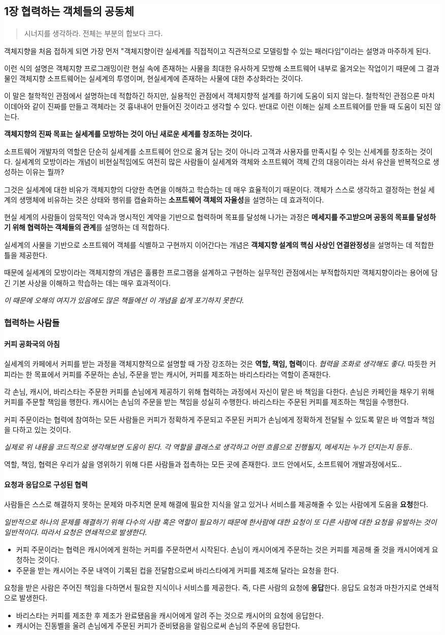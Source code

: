 ## 1장 협력하는 객체들의 공동체

> 시너지를 생각하라. 전체는 부분의 합보다 크다.

객체지향을 처음 접하게 되면 가장 먼저 "객체지향이란 실세계를 직접적이고 직관적으로 모델링할 수 있는 패러다임"이라는 설명과 마주하게 된다.

이런 식의 설명은 객체지향 프로그래밍이란 현실 속에 존재하는 사물을 최대한 유사하게 모방해 소프트웨어 내부로 옮겨오는 작업이기 때문에 그 결과물인 객체지향 소프트웨어는 실세계의 투영이며, 현실세계에 존재하는 사물에 대한 추상화라는 것이다.

이 말은 철학적인 관점에서 설명하는데 적합하긴 하지만, 실용적인 관점에서 객체지향적 설계를 하기에 도움이 되지 않는다. 철학적인 관점으론 마치 이데아와 같이 진짜를 만들고 객체라는 것 흉내내어 만들어진 것이라고 생각할 수 있다. 반대로 이런 이해는 실제 소프트웨어를 만들 때 도움이 되진 않는다.

**객체지향의 진짜 목표는 실세계를 모방하는 것이 아닌 새로운 세계를 창조하는 것이다.**

소프트웨어 개발자의 역할은 단순히 실세계를 소프트웨어 안으로 옮겨 담는 것이 아니라 고객과 사용자를 만족시킬 수 잇는 신세계를 창조하는 것이다. 실세계의 모방이라는 개념이 비현실적임에도 여전히 많은 사람들이 실세계와 객체와 소프트웨어 객체 간의 대응이라는 솨서 유산을 반복적으로 생성하는 이유는 뭘까?

그것은 실세계에 대한 비유가 객체지향의 다양한 측면을 이해하고 학습하는 데 매우 효율적이기 때문이다. 객체가 스스로 생각하고 결정하는 현실 세계의 생맹체에 비유하는 것은 상태와 행위를 캡슐화하는 **소프트웨어 객체의 자율성**을 설명하는 데 효과적이다.

현실 세계의 사람들이 암묵적인 약속과 명시적인 계약을 기반으로 협력하며 목표를 달성해 나가는 과정은 **메세지를 주고받으며 공동의 목표를 달성하기 위해 협력하는 객체들의 관계**를 설명하는 데 적합하다.

실세계의 사물을 기반으로 소프트웨어 객체를 식별하고 구현까지 이어간다는 개념은 **객체지향 설계의 핵심 사상인 연결완정성**을 설명하는 데 적합한 틀을 제공한다.

때문에 실세계의 모방이라는 객체지향의 개념은 훌륭한 프로그램을 설계하고 구현하는 실무적인 관점에서는 부적합하지만 객체지향이라는 용어에 담긴 기본 사상을 이해하고 학습하는 데는 매우 효과적이다.

*이 때문에 오해의 여지가 있음에도 많은 책들에선 이 개념을 쉽게 포기하지 못한다.*

### 협력하는 사람들

#### 커피 공화국의 아침

실세계의 카페에서 커피를 받는 과정을 객체지향적으로 설명할 때 가장 강조하는 것은 **역할, 책임, 협력**이다. *협력을 조화로 생각해도 좋다.* 따듯한 커피라는 한 목표에서 커피를 주문하는 손님, 주문을 받는 캐시어, 커피를 제조하는 바리스타라는 역할이 존재한다.

각 손님, 캐시어, 바리스타는 주문한 커피를 손님에게 제공하기 위해 협력하는 과정에서 자신이 맡은 바 책임을 다한다. 손님은 카페인을 채우기 위해 커피를 주문할 책임을 행한다. 캐시어는 손님의 주문을 받는 책임을 성실히 수행한다. 바리스타는 주문된 커피를 제조하는 책임을 수행한다.

커피 주문이라는 협력에 참여하는 모든 사람들은 커피가 정확하게 주문되고 주문된 커피가 손님에게 정확하게 전달될 수 있도록 맡은 바 역할과 책임을 다하고 있는 것이다.

*실제로 위 내용을 코드적으로 생각해보면 도움이 된다. 각 역할을 클래스로 생각하고 어떤 흐름으로 진행될지, 메세지는 누가 던지는지 등등..*

역할, 책임, 협력은 우리가 삶을 영위하기 위해 다른 사람들과 접촉하는 모든 곳에 존재한다. 코드 안에서도, 소프트웨어 개발과정에서도..

#### 요청과 응답으로 구성된 협력

사람들은 스스로 해결하지 못하는 문제와 마주치면 문제 해결에 필요한 지식을 알고 있거나 서비스를 제공해줄 수 있는 사람에게 도움을 **요청**한다.

*일반적으로 하나의 문제를 해결하기 위해 다수의 사람 혹은 역할이 필요하기 때문에 한사람에 대한 요청이 또 다른 사람에 대한 요청을 유발하는 것이 일반적이다. 따라서 요청은 연쇄적으로 발생한다.*

- 커피 주문이라는 협력은 캐시어에게 원하는 커피를 주문하면서 시작된다. 손님이 캐시어에게 주문하는 것은 커피를 제공해 줄 것을 캐시어에게 요청하는 것이다.
- 주문을 받는 캐시어는 주문 내역이 기록된 컵을 전달함으로써 바리스타에게 커피를 제조해 달라는 요청을 한다.

요청을 받은 사람은 주어진 책임을 다하면서 필요한 지식이나 서비스를 제공한다. 즉, 다른 사람의 요청에 **응답**한다. 응답도 요청과 마찬가지로 연쇄적으로 발생한다.

- 바리스타는 커피를 제조한 후 제조가 완료됐음을 캐시어에게 알려 주는 것으로 캐시어의 요청에 응답한다.
- 캐시어는 진동벨을 울려 손님에게 주문된 커피가 준비됐음을 알림으로써 손님의 주문에 응답한다.
